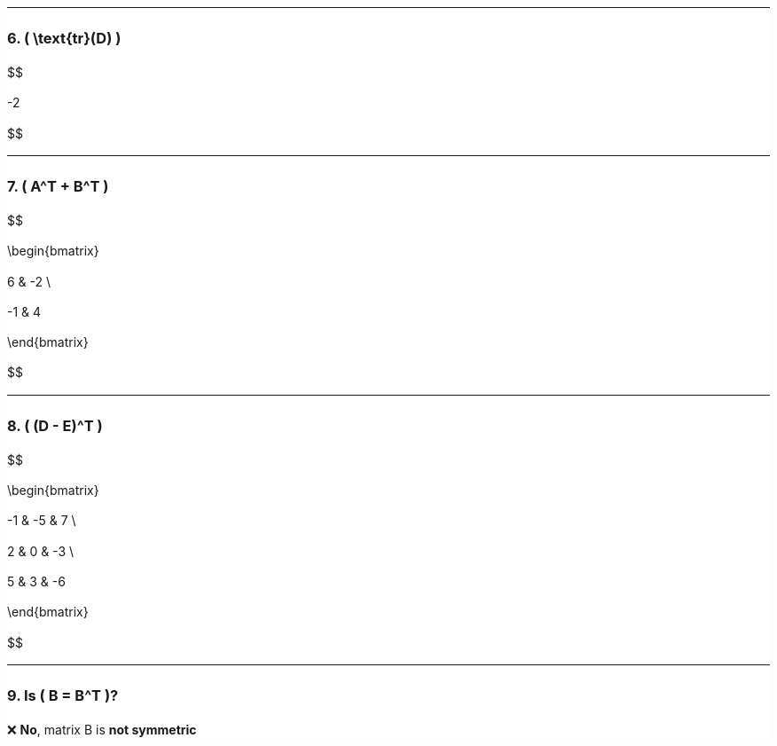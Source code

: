   

---

  

### 6. \( \text{tr}(D) \)

$$

-2

$$

  

---

  

### 7. \( A^T + B^T \)

$$

\begin{bmatrix}

6 & -2 \\

-1 & 4

\end{bmatrix}

$$

  

---

  

### 8. \( (D - E)^T \)

$$

\begin{bmatrix}

-1 & -5 & 7 \\

2 & 0 & -3 \\

5 & 3 & -6

\end{bmatrix}

$$

  

---

  

### 9. Is \( B = B^T \)?  

❌ **No**, matrix B is **not symmetric**
